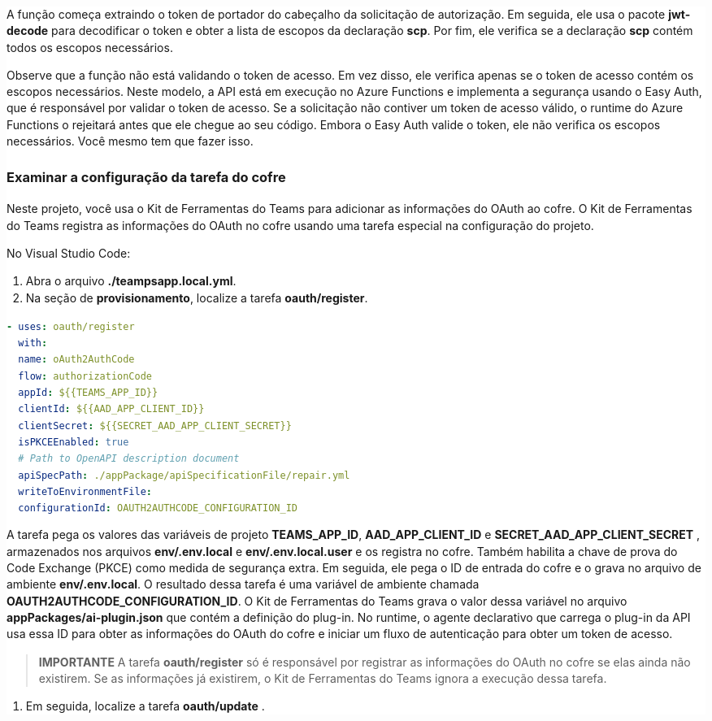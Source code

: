   ```typescript
  ```

  A função começa extraindo o token de portador do cabeçalho da solicitação de autorização. Em seguida, ele usa o pacote **jwt-decode** para decodificar o token e obter a lista de escopos da declaração **scp**. Por fim, ele verifica se a declaração **scp** contém todos os escopos necessários.

  Observe que a função não está validando o token de acesso. Em vez disso, ele verifica apenas se o token de acesso contém os escopos necessários. Neste modelo, a API está em execução no Azure Functions e implementa a segurança usando o Easy Auth, que é responsável por validar o token de acesso. Se a solicitação não contiver um token de acesso válido, o runtime do Azure Functions o rejeitará antes que ele chegue ao seu código. Embora o Easy Auth valide o token, ele não verifica os escopos necessários. Você mesmo tem que fazer isso.

### Examinar a configuração da tarefa do cofre

Neste projeto, você usa o Kit de Ferramentas do Teams para adicionar as informações do OAuth ao cofre. O Kit de Ferramentas do Teams registra as informações do OAuth no cofre usando uma tarefa especial na configuração do projeto.

No Visual Studio Code:

1. Abra o arquivo **./teampsapp.local.yml**.
1. Na seção de **provisionamento**, localize a tarefa **oauth/register**.

  ```yml
  - uses: oauth/register
    with:
    name: oAuth2AuthCode
    flow: authorizationCode
    appId: ${{TEAMS_APP_ID}}
    clientId: ${{AAD_APP_CLIENT_ID}}
    clientSecret: ${{SECRET_AAD_APP_CLIENT_SECRET}}
    isPKCEEnabled: true
    # Path to OpenAPI description document
    apiSpecPath: ./appPackage/apiSpecificationFile/repair.yml
    writeToEnvironmentFile:
    configurationId: OAUTH2AUTHCODE_CONFIGURATION_ID
  ```

  A tarefa pega os valores das variáveis de projeto **TEAMS_APP_ID**, **AAD_APP_CLIENT_ID** e **SECRET_AAD_APP_CLIENT_SECRET** , armazenados nos arquivos **env/.env.local** e **env/.env.local.user** e os registra no cofre. Também habilita a chave de prova do Code Exchange (PKCE) como medida de segurança extra. Em seguida, ele pega o ID de entrada do cofre e o grava no arquivo de ambiente **env/.env.local**. O resultado dessa tarefa é uma variável de ambiente chamada **OAUTH2AUTHCODE_CONFIGURATION_ID**. O Kit de Ferramentas do Teams grava o valor dessa variável no arquivo **appPackages/ai-plugin.json** que contém a definição do plug-in. No runtime, o agente declarativo que carrega o plug-in da API usa essa ID para obter as informações do OAuth do cofre e iniciar um fluxo de autenticação para obter um token de acesso.

  > **IMPORTANTE** A tarefa **oauth/register** só é responsável por registrar as informações do OAuth no cofre se elas ainda não existirem. Se as informações já existirem, o Kit de Ferramentas do Teams ignora a execução dessa tarefa.

1. Em seguida, localize a tarefa **oauth/update** .
